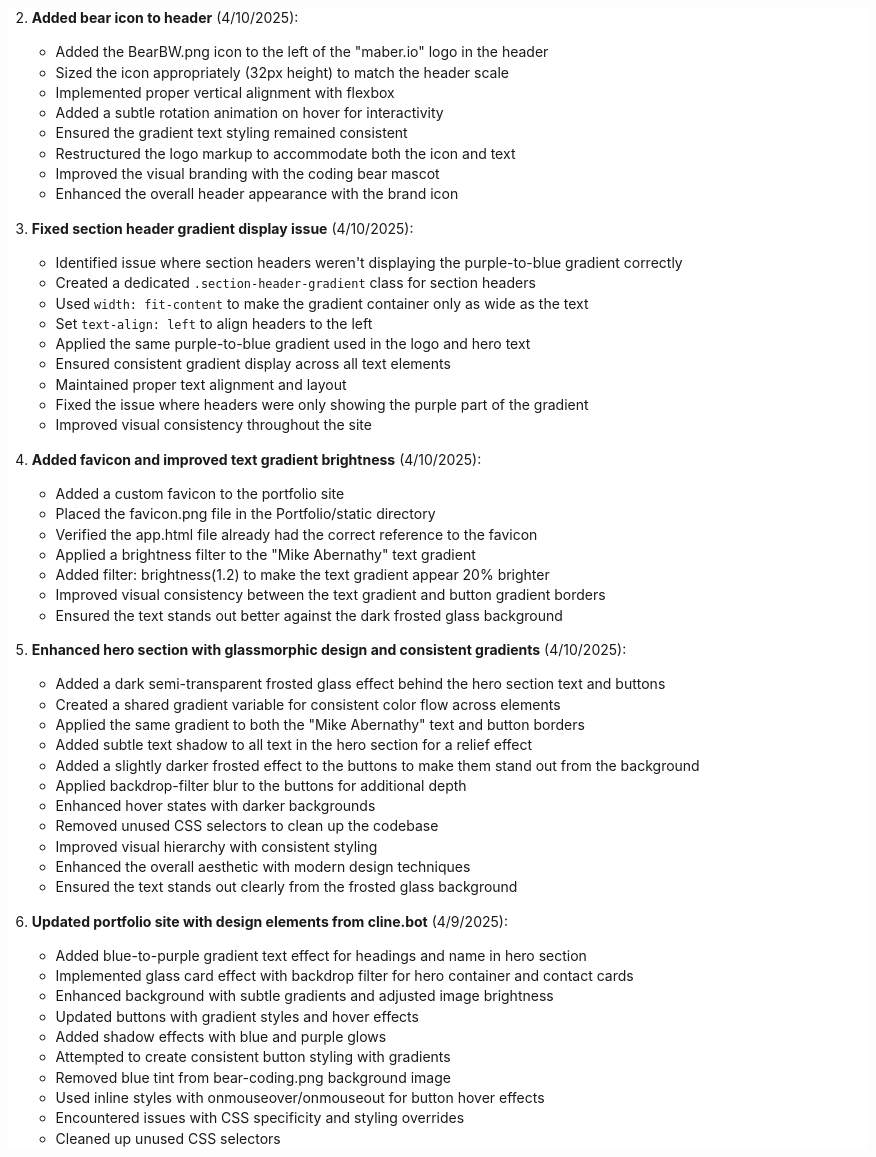 2. **Added bear icon to header** (4/10/2025):
   - Added the BearBW.png icon to the left of the "maber.io" logo in the header
   - Sized the icon appropriately (32px height) to match the header scale
   - Implemented proper vertical alignment with flexbox
   - Added a subtle rotation animation on hover for interactivity
   - Ensured the gradient text styling remained consistent
   - Restructured the logo markup to accommodate both the icon and text
   - Improved the visual branding with the coding bear mascot
   - Enhanced the overall header appearance with the brand icon

2. **Fixed section header gradient display issue** (4/10/2025):
   - Identified issue where section headers weren't displaying the purple-to-blue gradient correctly
   - Created a dedicated `.section-header-gradient` class for section headers
   - Used `width: fit-content` to make the gradient container only as wide as the text
   - Set `text-align: left` to align headers to the left
   - Applied the same purple-to-blue gradient used in the logo and hero text
   - Ensured consistent gradient display across all text elements
   - Maintained proper text alignment and layout
   - Fixed the issue where headers were only showing the purple part of the gradient
   - Improved visual consistency throughout the site

2. **Added favicon and improved text gradient brightness** (4/10/2025):
   - Added a custom favicon to the portfolio site
   - Placed the favicon.png file in the Portfolio/static directory
   - Verified the app.html file already had the correct reference to the favicon
   - Applied a brightness filter to the "Mike Abernathy" text gradient
   - Added filter: brightness(1.2) to make the text gradient appear 20% brighter
   - Improved visual consistency between the text gradient and button gradient borders
   - Ensured the text stands out better against the dark frosted glass background

2. **Enhanced hero section with glassmorphic design and consistent gradients** (4/10/2025):
   - Added a dark semi-transparent frosted glass effect behind the hero section text and buttons
   - Created a shared gradient variable for consistent color flow across elements
   - Applied the same gradient to both the "Mike Abernathy" text and button borders
   - Added subtle text shadow to all text in the hero section for a relief effect
   - Added a slightly darker frosted effect to the buttons to make them stand out from the background
   - Applied backdrop-filter blur to the buttons for additional depth
   - Enhanced hover states with darker backgrounds
   - Removed unused CSS selectors to clean up the codebase
   - Improved visual hierarchy with consistent styling
   - Enhanced the overall aesthetic with modern design techniques
   - Ensured the text stands out clearly from the frosted glass background

2. **Updated portfolio site with design elements from cline.bot** (4/9/2025):
   - Added blue-to-purple gradient text effect for headings and name in hero section
   - Implemented glass card effect with backdrop filter for hero container and contact cards
   - Enhanced background with subtle gradients and adjusted image brightness
   - Updated buttons with gradient styles and hover effects
   - Added shadow effects with blue and purple glows
   - Attempted to create consistent button styling with gradients
   - Removed blue tint from bear-coding.png background image
   - Used inline styles with onmouseover/onmouseout for button hover effects
   - Encountered issues with CSS specificity and styling overrides
   - Cleaned up unused CSS selectors
